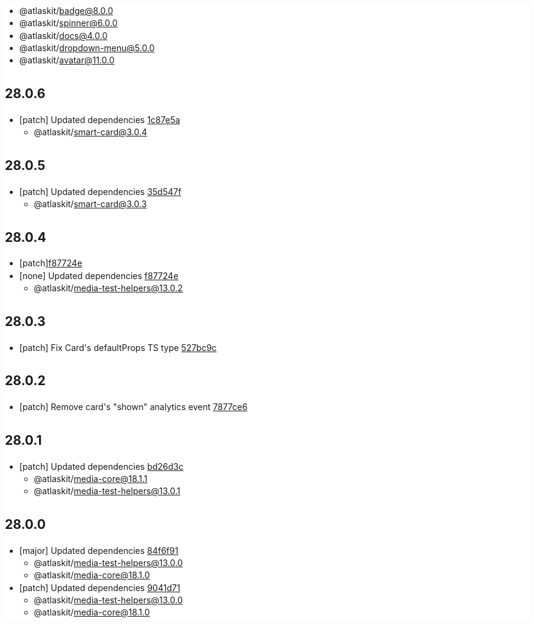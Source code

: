   - @atlaskit/badge@8.0.0
  - @atlaskit/spinner@6.0.0
  - @atlaskit/docs@4.0.0
  - @atlaskit/dropdown-menu@5.0.0
  - @atlaskit/avatar@11.0.0

## 28.0.6

- [patch] Updated dependencies [1c87e5a](https://bitbucket.org/atlassian/atlaskit-mk-2/commits/1c87e5a)
  - @atlaskit/smart-card@3.0.4

## 28.0.5

- [patch] Updated dependencies [35d547f](https://bitbucket.org/atlassian/atlaskit-mk-2/commits/35d547f)
  - @atlaskit/smart-card@3.0.3

## 28.0.4

- [patch][f87724e](https://bitbucket.org/atlassian/atlaskit-mk-2/commits/f87724e)
- [none] Updated dependencies [f87724e](https://bitbucket.org/atlassian/atlaskit-mk-2/commits/f87724e)
  - @atlaskit/media-test-helpers@13.0.2

## 28.0.3

- [patch] Fix Card's defaultProps TS type [527bc9c](https://bitbucket.org/atlassian/atlaskit-mk-2/commits/527bc9c)

## 28.0.2

- [patch] Remove card's "shown" analytics event [7877ce6](https://bitbucket.org/atlassian/atlaskit-mk-2/commits/7877ce6)

## 28.0.1

- [patch] Updated dependencies [bd26d3c](https://bitbucket.org/atlassian/atlaskit-mk-2/commits/bd26d3c)
  - @atlaskit/media-core@18.1.1
  - @atlaskit/media-test-helpers@13.0.1

## 28.0.0

- [major] Updated dependencies [84f6f91](https://bitbucket.org/atlassian/atlaskit-mk-2/commits/84f6f91)
  - @atlaskit/media-test-helpers@13.0.0
  - @atlaskit/media-core@18.1.0
- [patch] Updated dependencies [9041d71](https://bitbucket.org/atlassian/atlaskit-mk-2/commits/9041d71)
  - @atlaskit/media-test-helpers@13.0.0
  - @atlaskit/media-core@18.1.0
